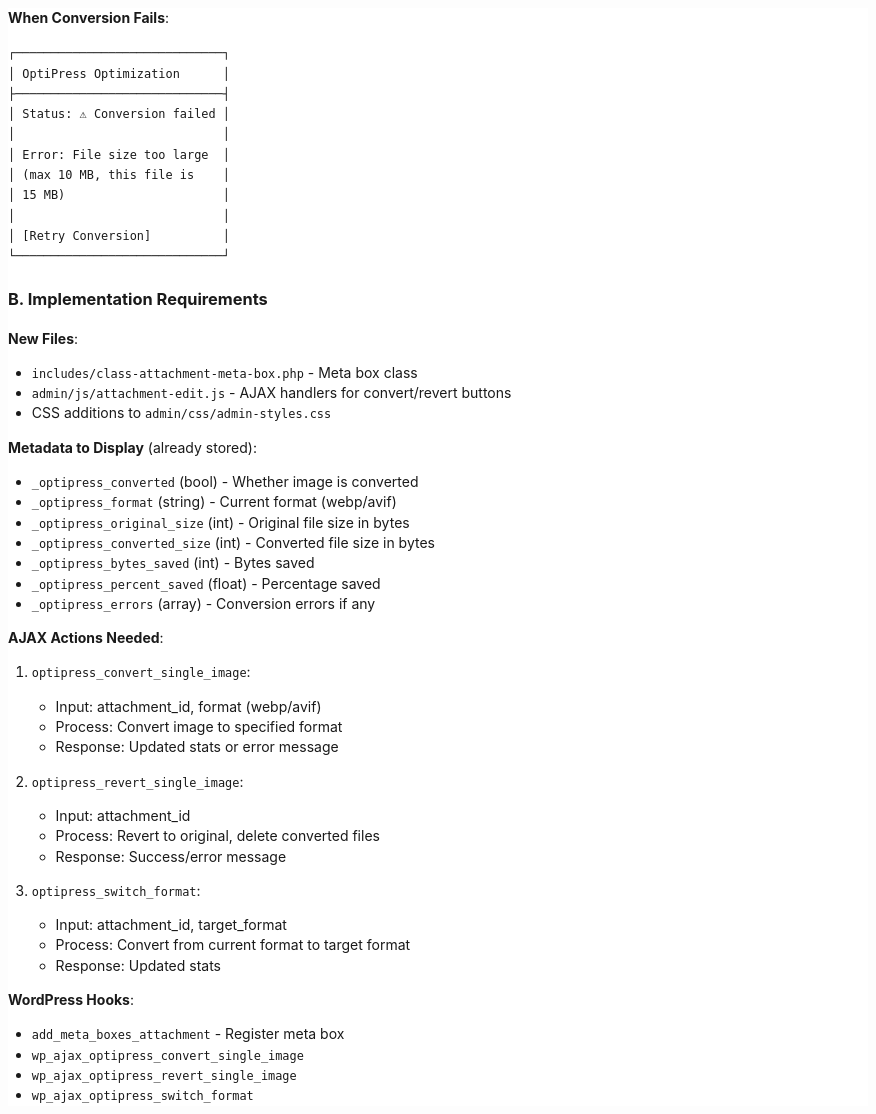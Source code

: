 **When Conversion Fails**:

```
┌─────────────────────────────┐
│ OptiPress Optimization      │
├─────────────────────────────┤
│ Status: ⚠ Conversion failed │
│                             │
│ Error: File size too large  │
│ (max 10 MB, this file is    │
│ 15 MB)                      │
│                             │
│ [Retry Conversion]          │
└─────────────────────────────┘
```

### B. Implementation Requirements

**New Files**:

- `includes/class-attachment-meta-box.php` - Meta box class
- `admin/js/attachment-edit.js` - AJAX handlers for convert/revert buttons
- CSS additions to `admin/css/admin-styles.css`

**Metadata to Display** (already stored):

- `_optipress_converted` (bool) - Whether image is converted
- `_optipress_format` (string) - Current format (webp/avif)
- `_optipress_original_size` (int) - Original file size in bytes
- `_optipress_converted_size` (int) - Converted file size in bytes
- `_optipress_bytes_saved` (int) - Bytes saved
- `_optipress_percent_saved` (float) - Percentage saved
- `_optipress_errors` (array) - Conversion errors if any

**AJAX Actions Needed**:

1. `optipress_convert_single_image`:
   - Input: attachment_id, format (webp/avif)
   - Process: Convert image to specified format
   - Response: Updated stats or error message

2. `optipress_revert_single_image`:
   - Input: attachment_id
   - Process: Revert to original, delete converted files
   - Response: Success/error message

3. `optipress_switch_format`:
   - Input: attachment_id, target_format
   - Process: Convert from current format to target format
   - Response: Updated stats

**WordPress Hooks**:

- `add_meta_boxes_attachment` - Register meta box
- `wp_ajax_optipress_convert_single_image`
- `wp_ajax_optipress_revert_single_image`
- `wp_ajax_optipress_switch_format`
